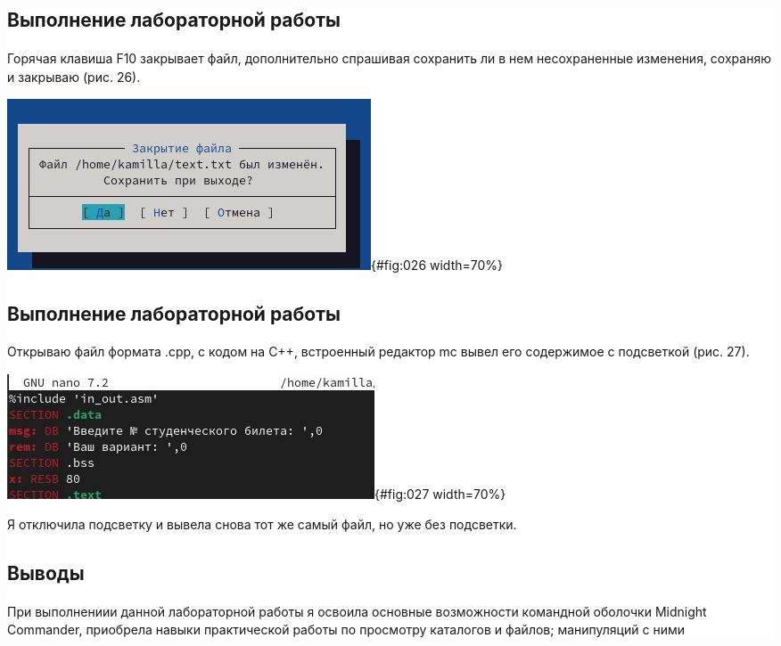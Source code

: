 ## Выполнение лабораторной работы

Горячая клавиша F10 закрывает файл, дополнительно спрашивая сохранить ли в нем несохраненные изменения, сохраняю и закрываю (рис. 26).

![Закрытие файла с сохранением изменений](image/26.jpg){#fig:026 width=70%}

## Выполнение лабораторной работы

Открываю файл формата .cpp, с кодом на С++, встроенный редактор mc вывел его содержимое с подсветкой (рис. 27).

![Текст файла с кодом с подсветкой](image/27.jpg){#fig:027 width=70%}

Я отключила подсветку и вывела снова тот же самый файл, но уже без подсветки.

## Выводы

При выполнениии данной лабораторной работы я освоила основные возможности командной оболочки Midnight Commander, приобрела навыки практической работы по просмотру каталогов и файлов; манипуляций с ними



